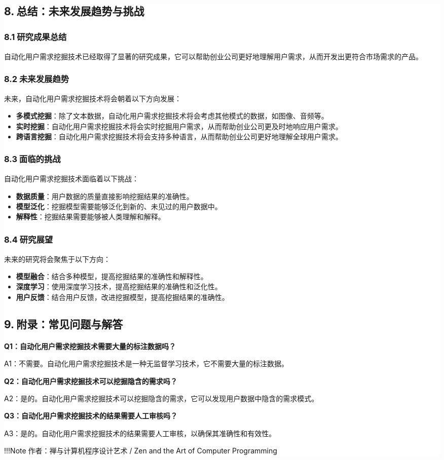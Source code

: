 ## 8. 总结：未来发展趋势与挑战

### 8.1 研究成果总结

自动化用户需求挖掘技术已经取得了显著的研究成果，它可以帮助创业公司更好地理解用户需求，从而开发出更符合市场需求的产品。

### 8.2 未来发展趋势

未来，自动化用户需求挖掘技术将会朝着以下方向发展：

* **多模式挖掘**：除了文本数据，自动化用户需求挖掘技术将会考虑其他模式的数据，如图像、音频等。
* **实时挖掘**：自动化用户需求挖掘技术将会实时挖掘用户需求，从而帮助创业公司更及时地响应用户需求。
* **跨语言挖掘**：自动化用户需求挖掘技术将会支持多种语言，从而帮助创业公司更好地理解全球用户需求。

### 8.3 面临的挑战

自动化用户需求挖掘技术面临着以下挑战：

* **数据质量**：用户数据的质量直接影响挖掘结果的准确性。
* **模型泛化**：挖掘模型需要能够泛化到新的、未见过的用户数据中。
* **解释性**：挖掘结果需要能够被人类理解和解释。

### 8.4 研究展望

未来的研究将会聚焦于以下方向：

* **模型融合**：结合多种模型，提高挖掘结果的准确性和解释性。
* **深度学习**：使用深度学习技术，提高挖掘结果的准确性和泛化性。
* **用户反馈**：结合用户反馈，改进挖掘模型，提高挖掘结果的准确性。

## 9. 附录：常见问题与解答

**Q1：自动化用户需求挖掘技术需要大量的标注数据吗？**

A1：不需要。自动化用户需求挖掘技术是一种无监督学习技术，它不需要大量的标注数据。

**Q2：自动化用户需求挖掘技术可以挖掘隐含的需求吗？**

A2：是的。自动化用户需求挖掘技术可以挖掘隐含的需求，它可以发现用户数据中隐含的需求模式。

**Q3：自动化用户需求挖掘技术的结果需要人工审核吗？**

A3：是的。自动化用户需求挖掘技术的结果需要人工审核，以确保其准确性和有效性。

!!!Note
作者：禅与计算机程序设计艺术 / Zen and the Art of Computer Programming

